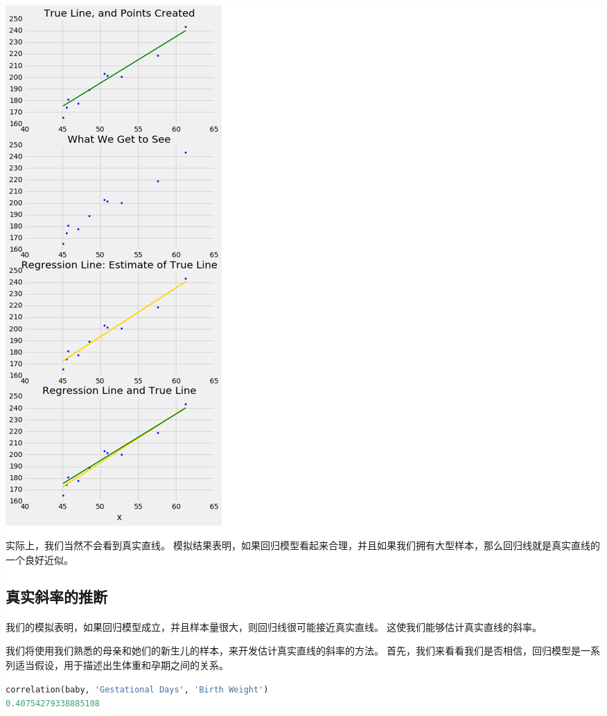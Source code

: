 ![](img/14-1.png)

实际上，我们当然不会看到真实直线。 模拟结果表明，如果回归模型看起来合理，并且如果我们拥有大型样本，那么回归线就是真实直线的一个良好近似。

## 真实斜率的推断

我们的模拟表明，如果回归模型成立，并且样本量很大，则回归线很可能接近真实直线。 这使我们能够估计真实直线的斜率。

我们将使用我们熟悉的母亲和她们的新生儿的样本，来开发估计真实直线的斜率的方法。 首先，我们来看看我们是否相信，回归模型是一系列适当假设，用于描述出生体重和孕期之间的关系。

```py
correlation(baby, 'Gestational Days', 'Birth Weight')
0.40754279338885108
```
